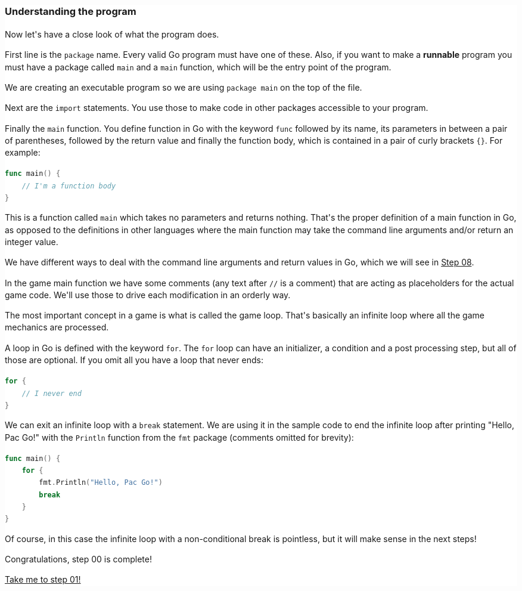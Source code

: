 ### Understanding the program

Now let's have a close look of what the program does.

First line is the `package` name. Every valid Go program must have one of these. Also, if you want to make a **runnable** program you must have a package called `main` and a `main` function, which will be the entry point of the program.

We are creating an executable program so we are using `package main` on the top of the file.

Next are the `import` statements. You use those to make code in other packages accessible to your program.

Finally the `main` function. You define function in Go with the keyword `func` followed by its name, its parameters in between a pair of parentheses, followed by the return value and finally the function body, which is contained in a pair of curly brackets `{}`. For example:

```go
func main() {
    // I'm a function body
}
```

This is a function called `main` which takes no parameters and returns nothing. That's the proper definition of a main function in Go, as opposed to the definitions in other languages where the main function may take the command line arguments and/or return an integer value.

We have different ways to deal with the command line arguments and return values in Go, which we will see in [Step 08](step08/README.md).

In the game main function we have some comments (any text after `//` is a comment) that are acting as placeholders for the actual game code. We'll use those to drive each modification in an orderly way.

The most important concept in a game is what is called the game loop. That's basically an infinite loop where all the game mechanics are processed.

A loop in Go is defined with the keyword `for`. The `for` loop can have an initializer, a condition and a post processing step, but all of those are optional. If you omit all you have a loop that never ends:

```go
for {
    // I never end
}
```

We can exit an infinite loop with a `break` statement. We are using it in the sample code to end the infinite loop after printing "Hello, Pac Go!" with the `Println` function from the `fmt` package (comments omitted for brevity):

```go
func main() {
    for {
        fmt.Println("Hello, Pac Go!")
        break
    }
}
```

Of course, in this case the infinite loop with a non-conditional break is pointless, but it will make sense in the next steps!

Congratulations, step 00 is complete!

[Take me to step 01!](step01/README.md)
